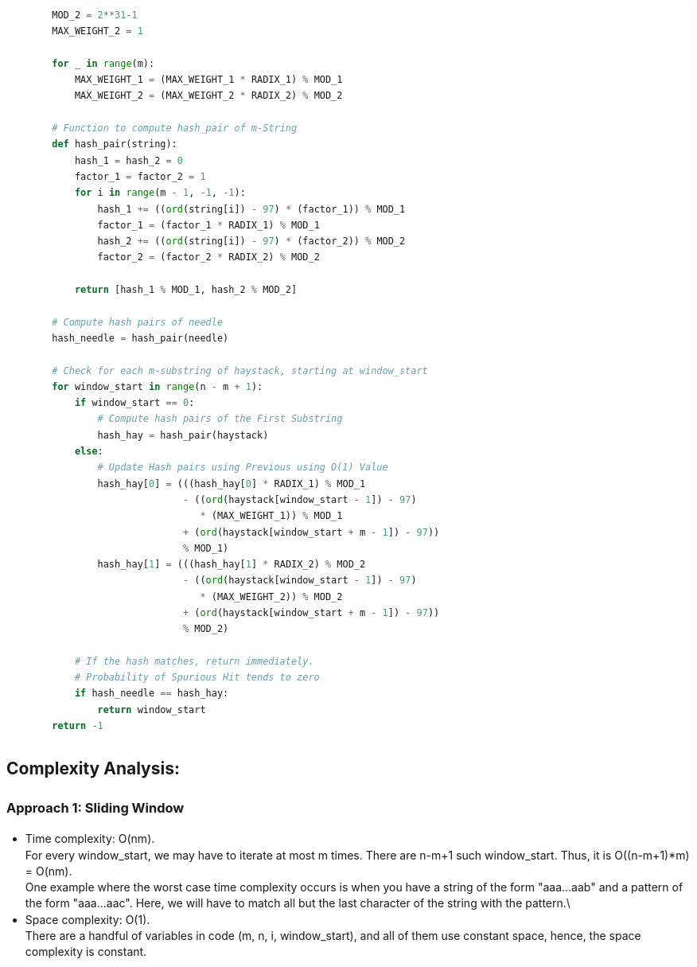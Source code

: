 ```python
        MOD_2 = 2**31-1
        MAX_WEIGHT_2 = 1

        for _ in range(m):
            MAX_WEIGHT_1 = (MAX_WEIGHT_1 * RADIX_1) % MOD_1
            MAX_WEIGHT_2 = (MAX_WEIGHT_2 * RADIX_2) % MOD_2

        # Function to compute hash_pair of m-String
        def hash_pair(string):
            hash_1 = hash_2 = 0
            factor_1 = factor_2 = 1
            for i in range(m - 1, -1, -1):
                hash_1 += ((ord(string[i]) - 97) * (factor_1)) % MOD_1
                factor_1 = (factor_1 * RADIX_1) % MOD_1
                hash_2 += ((ord(string[i]) - 97) * (factor_2)) % MOD_2
                factor_2 = (factor_2 * RADIX_2) % MOD_2

            return [hash_1 % MOD_1, hash_2 % MOD_2]

        # Compute hash pairs of needle
        hash_needle = hash_pair(needle)

        # Check for each m-substring of haystack, starting at window_start
        for window_start in range(n - m + 1):
            if window_start == 0:
                # Compute hash pairs of the First Substring
                hash_hay = hash_pair(haystack)
            else:
                # Update Hash pairs using Previous using O(1) Value
                hash_hay[0] = (((hash_hay[0] * RADIX_1) % MOD_1
                               - ((ord(haystack[window_start - 1]) - 97)
                                  * (MAX_WEIGHT_1)) % MOD_1
                               + (ord(haystack[window_start + m - 1]) - 97))
                               % MOD_1)
                hash_hay[1] = (((hash_hay[1] * RADIX_2) % MOD_2
                               - ((ord(haystack[window_start - 1]) - 97)
                                  * (MAX_WEIGHT_2)) % MOD_2
                               + (ord(haystack[window_start + m - 1]) - 97))
                               % MOD_2)

            # If the hash matches, return immediately.
            # Probability of Spurious Hit tends to zero
            if hash_needle == hash_hay:
                return window_start
        return -1
```


## Complexity Analysis:
### Approach 1: Sliding Window
- Time complexity: O(nm).\
 For every window_start, we may have to iterate at most m times. There are n-m+1 such window_start. Thus, it is O((n-m+1)*m) = O(nm).\
 One example where the worst case time complexity occurs is when you have a string of the form "aaa...aab" and a pattern of the form "aaa...aac". Here, we will have to match all but the last character of the string with the pattern.\
- Space complexity: O(1).\
There are a handful of variables in code (m, n, i, window_start), and all of them use constant space, hence, the space complexity is constant.
